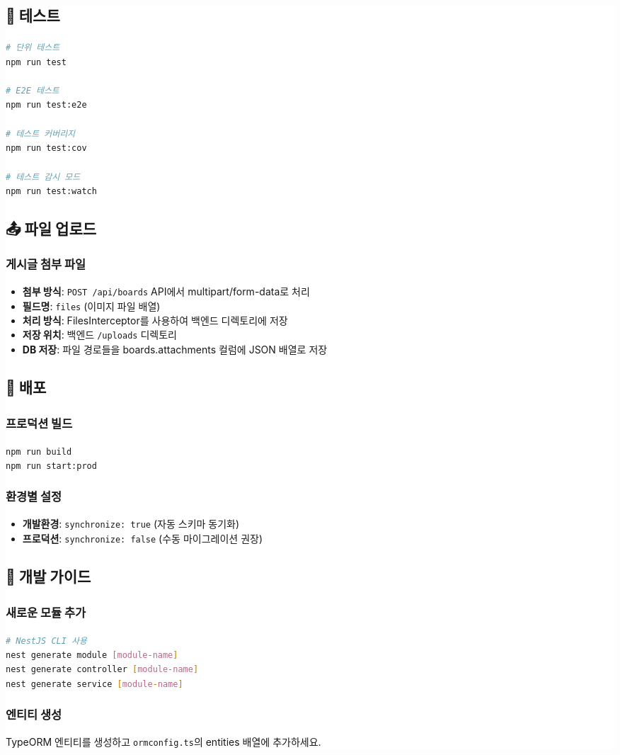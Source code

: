 ## 🧪 테스트

```bash
# 단위 테스트
npm run test

# E2E 테스트
npm run test:e2e

# 테스트 커버리지
npm run test:cov

# 테스트 감시 모드
npm run test:watch
```

## 📤 파일 업로드

### 게시글 첨부 파일
- **첨부 방식**: `POST /api/boards` API에서 multipart/form-data로 처리
- **필드명**: `files` (이미지 파일 배열)
- **처리 방식**: FilesInterceptor를 사용하여 백엔드 디렉토리에 저장
- **저장 위치**: 백엔드 `/uploads` 디렉토리
- **DB 저장**: 파일 경로들을 boards.attachments 컬럼에 JSON 배열로 저장


## 🚀 배포

### 프로덕션 빌드
```bash
npm run build
npm run start:prod
```

### 환경별 설정
- **개발환경**: `synchronize: true` (자동 스키마 동기화)
- **프로덕션**: `synchronize: false` (수동 마이그레이션 권장)

## 🔧 개발 가이드

### 새로운 모듈 추가
```bash
# NestJS CLI 사용
nest generate module [module-name]
nest generate controller [module-name]
nest generate service [module-name]
```

### 엔티티 생성
TypeORM 엔티티를 생성하고 `ormconfig.ts`의 entities 배열에 추가하세요.

